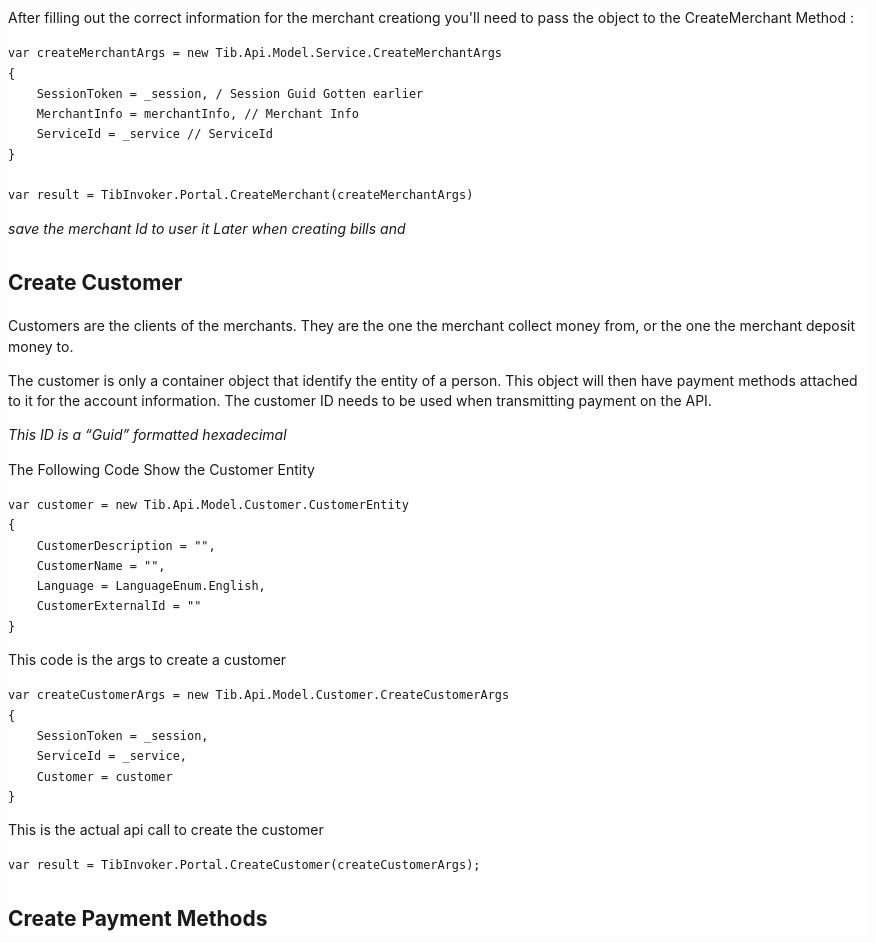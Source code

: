 After filling out the correct information for the merchant creationg you'll need to pass the object to the CreateMerchant Method :

```
var createMerchantArgs = new Tib.Api.Model.Service.CreateMerchantArgs
{
	SessionToken = _session, / Session Guid Gotten earlier
	MerchantInfo = merchantInfo, // Merchant Info
	ServiceId = _service // ServiceId
}

var result = TibInvoker.Portal.CreateMerchant(createMerchantArgs)
```
*save the merchant Id to user it Later when creating bills and*
 

## Create Customer

Customers are the clients of the merchants. They are the one the merchant collect money from, or the one the merchant deposit money to.

The customer is only a container object that identify the entity of a person. This object will then have payment methods attached to it for the account information. The customer ID needs to be used when transmitting payment on the API.

*This ID is a “Guid” formatted hexadecimal*

The Following Code Show the Customer Entity
```
var customer = new Tib.Api.Model.Customer.CustomerEntity
{
	CustomerDescription = "",
	CustomerName = "",
	Language = LanguageEnum.English,
	CustomerExternalId = ""
}
```

This code is the args to create a customer
```
var createCustomerArgs = new Tib.Api.Model.Customer.CreateCustomerArgs
{
	SessionToken = _session,
	ServiceId = _service,
	Customer = customer
}
```
This is the actual api call to create the customer

```
var result = TibInvoker.Portal.CreateCustomer(createCustomerArgs);
```

## Create Payment Methods
